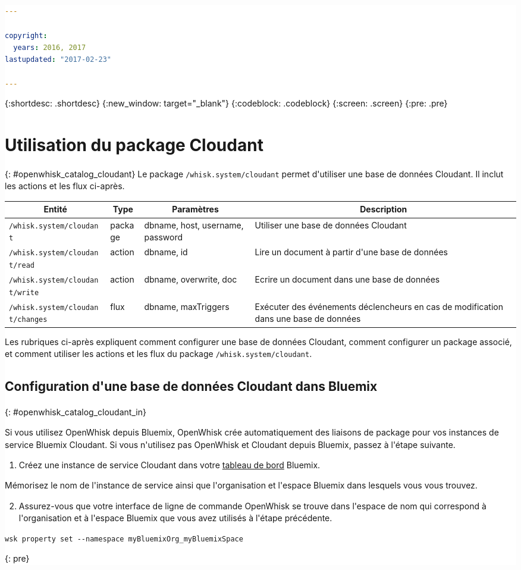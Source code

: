 ```yaml
---

copyright:
  years: 2016, 2017
lastupdated: "2017-02-23"

---
```


{:shortdesc: .shortdesc}
{:new_window: target="_blank"}
{:codeblock: .codeblock}
{:screen: .screen}
{:pre: .pre}

# Utilisation du package Cloudant
{: #openwhisk_catalog_cloudant}
Le package `/whisk.system/cloudant` permet d'utiliser une base de données Cloudant. Il inclut les actions et les flux ci-après.

| Entité | Type | Paramètres | Description |
| --- | --- | --- | --- |
| `/whisk.system/cloudant` | package | dbname, host, username, password | Utiliser une base de données Cloudant |
| `/whisk.system/cloudant/read` | action | dbname, id | Lire un document à partir d'une base de données |
| `/whisk.system/cloudant/write` | action | dbname, overwrite, doc | Ecrire un document dans une base de données |
| `/whisk.system/cloudant/changes` | flux | dbname, maxTriggers | Exécuter des événements déclencheurs en cas de modification dans une base de données |

Les rubriques ci-après expliquent comment configurer une base de données Cloudant, comment configurer un package associé, et comment utiliser les actions et les flux du package `/whisk.system/cloudant`.

## Configuration d'une base de données Cloudant dans Bluemix
{: #openwhisk_catalog_cloudant_in}

Si vous utilisez OpenWhisk depuis Bluemix, OpenWhisk crée automatiquement des liaisons de package pour vos instances de service Bluemix Cloudant. Si vous n'utilisez pas OpenWhisk et Cloudant depuis Bluemix, passez à l'étape suivante.

1. Créez une instance de service Cloudant dans votre [tableau de bord](http://console.ng.Bluemix.net) Bluemix.

  Mémorisez le nom de l'instance de service ainsi que l'organisation et l'espace Bluemix dans lesquels vous vous trouvez.

2. Assurez-vous que votre interface de ligne de commande OpenWhisk se trouve dans l'espace de nom qui correspond à l'organisation et à l'espace Bluemix que vous avez utilisés à l'étape précédente.

  ```
  wsk property set --namespace myBluemixOrg_myBluemixSpace
  ```
  {: pre}
